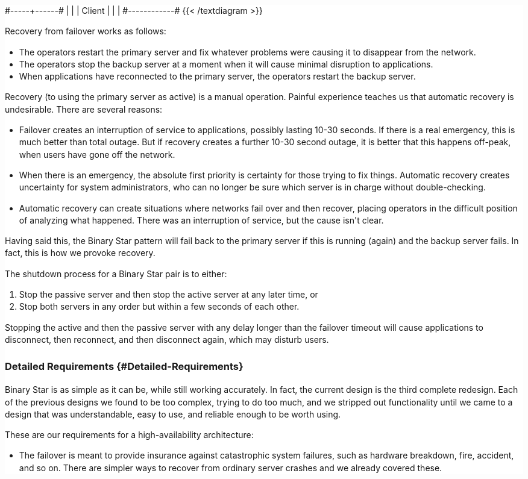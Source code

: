 #-----+------#
|            |
|   Client   |
|            |
#------------#
{{< /textdiagram >}}

Recovery from failover works as follows:

* The operators restart the primary server and fix whatever problems were causing it to disappear from the network.
* The operators stop the backup server at a moment when it will cause minimal disruption to applications.
* When applications have reconnected to the primary server, the operators restart the backup server.

Recovery (to using the primary server as active) is a manual operation. Painful experience teaches us that automatic recovery is undesirable. There are several reasons:

* Failover creates an interruption of service to applications, possibly lasting 10-30 seconds. If there is a real emergency, this is much better than total outage. But if recovery creates a further 10-30 second outage, it is better that this happens off-peak, when users have gone off the network.

* When there is an emergency, the absolute first priority is certainty for those trying to fix things. Automatic recovery creates uncertainty for system administrators, who can no longer be sure which server is in charge without double-checking.

* Automatic recovery can create situations where networks fail over and then recover, placing operators in the difficult position of analyzing what happened. There was an interruption of service, but the cause isn't clear.

Having said this, the Binary Star pattern will fail back to the primary server if this is running (again) and the backup server fails. In fact, this is how we provoke recovery.

The shutdown process for a Binary Star pair is to either:

1. Stop the passive server and then stop the active server at any later time, or
1. Stop both servers in any order but within a few seconds of each other.

Stopping the active and then the passive server with any delay longer than the failover timeout will cause applications to disconnect, then reconnect, and then disconnect again, which may disturb users.

### Detailed Requirements {#Detailed-Requirements}

Binary Star is as simple as it can be, while still working accurately. In fact, the current design is the third complete redesign. Each of the previous designs we found to be too complex, trying to do too much, and we stripped out functionality until we came to a design that was understandable, easy to use, and reliable enough to be worth using.

These are our requirements for a high-availability architecture:

* The failover is meant to provide insurance against catastrophic system failures, such as hardware breakdown, fire, accident, and so on. There are simpler ways to recover from ordinary server crashes and we already covered these.

